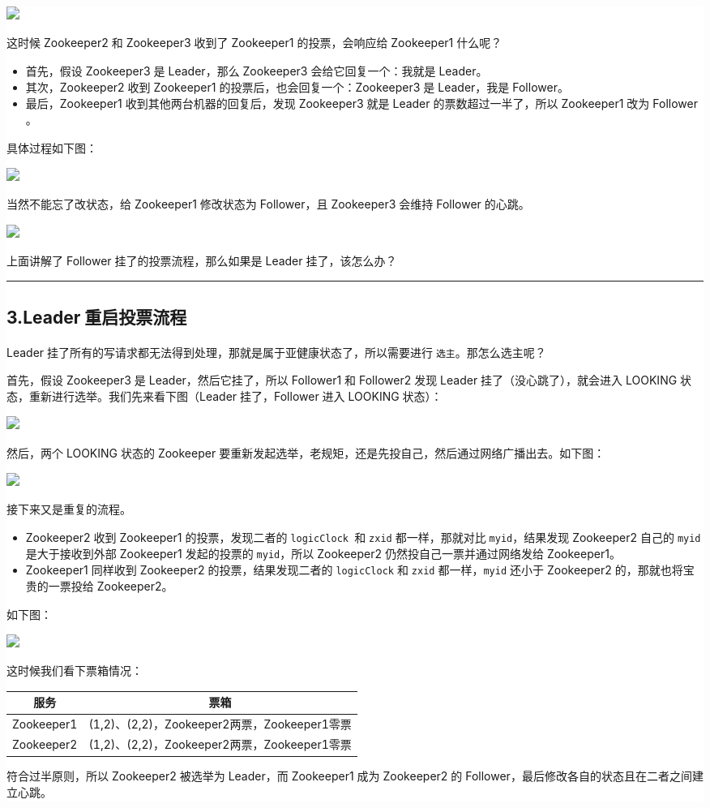 ![](https://p1-juejin.byteimg.com/tos-cn-i-k3u1fbpfcp/5a0e17f2eae746928dde66718e044477~tplv-k3u1fbpfcp-jj-mark:3024:0:0:0:q75.awebp)

这时候 Zookeeper2 和 Zookeeper3 收到了 Zookeeper1 的投票，会响应给 Zookeeper1 什么呢？

* 首先，假设 Zookeeper3 是 Leader，那么 Zookeeper3 会给它回复一个：我就是 Leader。
* 其次，Zookeeper2 收到 Zookeeper1 的投票后，也会回复一个：Zookeeper3 是 Leader，我是 Follower。
* 最后，Zookeeper1 收到其他两台机器的回复后，发现 Zookeeper3 就是 Leader 的票数超过一半了，所以 Zookeeper1 改为 Follower 。

具体过程如下图：

![](https://p9-juejin.byteimg.com/tos-cn-i-k3u1fbpfcp/926954de31b04dcf9dcc95bb078db3c7~tplv-k3u1fbpfcp-jj-mark:3024:0:0:0:q75.awebp)

当然不能忘了改状态，给 Zookeeper1 修改状态为 Follower，且 Zookeeper3 会维持 Follower 的心跳。

![](https://p9-juejin.byteimg.com/tos-cn-i-k3u1fbpfcp/ff6ba06f39474f3aa63f7695a110f5f9~tplv-k3u1fbpfcp-jj-mark:3024:0:0:0:q75.awebp)

上面讲解了 Follower 挂了的投票流程，那么如果是 Leader 挂了，该怎么办？

---



## 3.Leader 重启投票流程


Leader 挂了所有的写请求都无法得到处理，那就是属于亚健康状态了，所以需要进行 `选主`。那怎么选主呢？

首先，假设 Zookeeper3 是 Leader，然后它挂了，所以 Follower1 和 Follower2 发现 Leader 挂了（没心跳了），就会进入 LOOKING 状态，重新进行选举。我们先来看下图（Leader 挂了，Follower 进入 LOOKING 状态）：

![](https://p6-juejin.byteimg.com/tos-cn-i-k3u1fbpfcp/495093ea08d74dbdab98f62f36810038~tplv-k3u1fbpfcp-jj-mark:3024:0:0:0:q75.awebp)

然后，两个 LOOKING 状态的 Zookeeper 要重新发起选举，老规矩，还是先投自己，然后通过网络广播出去。如下图：

![](https://p6-juejin.byteimg.com/tos-cn-i-k3u1fbpfcp/60ad5202648b47da834d065eeb733f74~tplv-k3u1fbpfcp-jj-mark:3024:0:0:0:q75.awebp)

接下来又是重复的流程。

* Zookeeper2 收到 Zookeeper1 的投票，发现二者的 `logicClock `和 `zxid` 都一样，那就对比 `myid`，结果发现 Zookeeper2 自己的 `myid` 是大于接收到外部 Zookeeper1 发起的投票的 `myid`，所以 Zookeeper2 仍然投自己一票并通过网络发给 Zookeeper1。
* Zookeeper1 同样收到 Zookeeper2 的投票，结果发现二者的 `logicClock` 和 `zxid` 都一样，`myid` 还小于 Zookeeper2 的，那就也将宝贵的一票投给 Zookeeper2。

如下图：

![](https://p3-juejin.byteimg.com/tos-cn-i-k3u1fbpfcp/2a94046f5e5449858e45ee420f93a420~tplv-k3u1fbpfcp-jj-mark:3024:0:0:0:q75.awebp)

这时候我们看下票箱情况：

| 服务       | 票箱                                         |
| ---------- | -------------------------------------------- |
| Zookeeper1 | (1,2)、(2,2)，Zookeeper2两票，Zookeeper1零票 |
| Zookeeper2 | (1,2)、(2,2)，Zookeeper2两票，Zookeeper1零票 |

符合过半原则，所以 Zookeeper2 被选举为 Leader，而 Zookeeper1 成为 Zookeeper2 的 Follower，最后修改各自的状态且在二者之间建立心跳。
